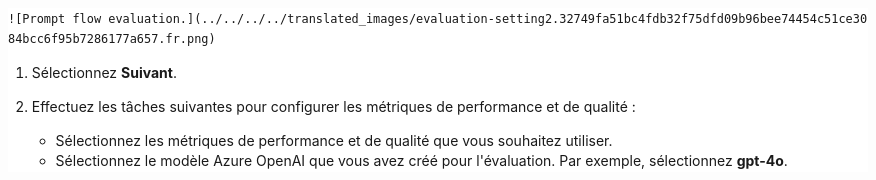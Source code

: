     ![Prompt flow evaluation.](../../../../translated_images/evaluation-setting2.32749fa51bc4fdb32f75dfd09b96bee74454c51ce3084bcc6f95b7286177a657.fr.png)

1. Sélectionnez **Suivant**.

1. Effectuez les tâches suivantes pour configurer les métriques de performance et de qualité :

    - Sélectionnez les métriques de performance et de qualité que vous souhaitez utiliser.
    - Sélectionnez le modèle Azure OpenAI que vous avez créé pour l'évaluation. Par exemple, sélectionnez **gpt-4o**.
